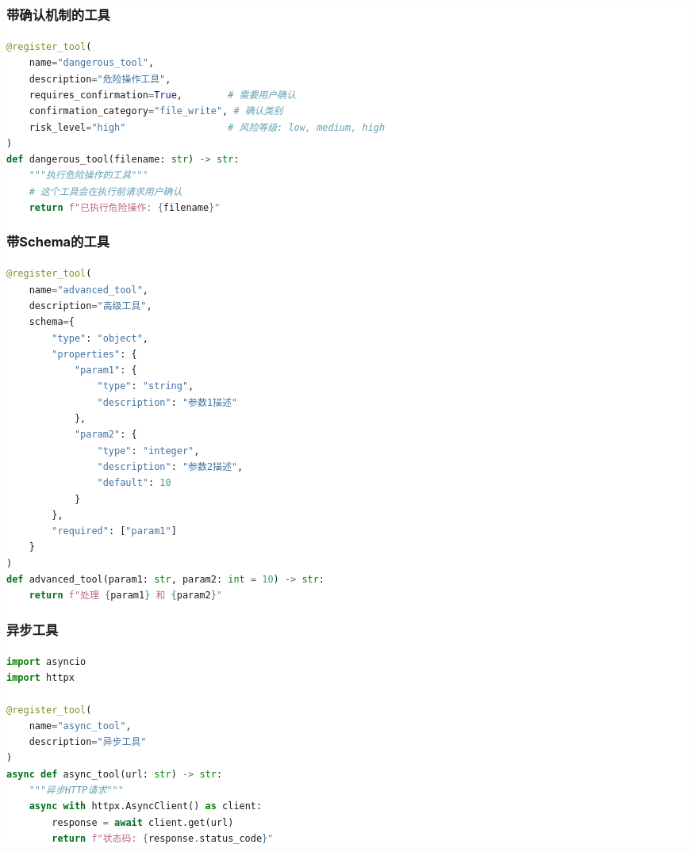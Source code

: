 ### 带确认机制的工具

```python
@register_tool(
    name="dangerous_tool",
    description="危险操作工具",
    requires_confirmation=True,        # 需要用户确认
    confirmation_category="file_write", # 确认类别
    risk_level="high"                  # 风险等级: low, medium, high
)
def dangerous_tool(filename: str) -> str:
    """执行危险操作的工具"""
    # 这个工具会在执行前请求用户确认
    return f"已执行危险操作: {filename}"
```

### 带Schema的工具

```python
@register_tool(
    name="advanced_tool",
    description="高级工具",
    schema={
        "type": "object",
        "properties": {
            "param1": {
                "type": "string",
                "description": "参数1描述"
            },
            "param2": {
                "type": "integer",
                "description": "参数2描述",
                "default": 10
            }
        },
        "required": ["param1"]
    }
)
def advanced_tool(param1: str, param2: int = 10) -> str:
    return f"处理 {param1} 和 {param2}"
```

### 异步工具

```python
import asyncio
import httpx

@register_tool(
    name="async_tool",
    description="异步工具"
)
async def async_tool(url: str) -> str:
    """异步HTTP请求"""
    async with httpx.AsyncClient() as client:
        response = await client.get(url)
        return f"状态码: {response.status_code}"
```
